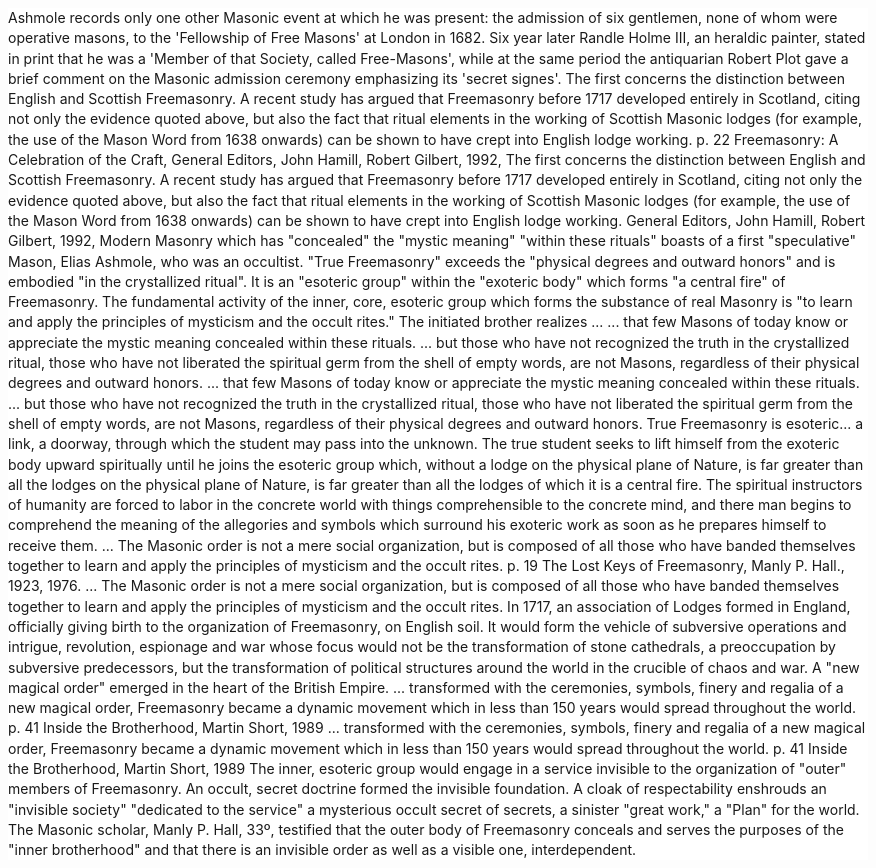 Ashmole records only one other Masonic event at which he was present: the admission of six gentlemen, none of whom were operative masons, to the 'Fellowship of Free Masons' at London in 1682. Six year later Randle Holme III, an heraldic painter, stated in print that he was a 'Member of that Society, called Free-Masons', while at the same period the antiquarian Robert Plot gave a brief comment on the Masonic admission ceremony emphasizing its 'secret signes'.
The first concerns the distinction between English and Scottish Freemasonry. A recent study has argued that Freemasonry before 1717 developed entirely in Scotland, citing not only the evidence quoted above, but also the fact that ritual elements in the working of Scottish Masonic lodges (for example, the use of the Mason Word from 1638 onwards) can be shown to have crept into English lodge working. p. 22 Freemasonry: A Celebration of the Craft, General Editors, John Hamill, Robert Gilbert, 1992,
The first concerns the distinction between English and Scottish Freemasonry. A recent study has argued that Freemasonry before 1717 developed entirely in Scotland, citing not only the evidence quoted above, but also the fact that ritual elements in the working of Scottish Masonic lodges (for example, the use of the Mason Word from 1638 onwards) can be shown to have crept into English lodge working.
General Editors, John Hamill, Robert Gilbert, 1992,
Modern Masonry which has "concealed" the "mystic meaning" "within these rituals" boasts of a first "speculative" Mason, Elias Ashmole, who was an occultist. "True Freemasonry" exceeds the "physical degrees and outward honors" and is embodied "in the crystallized ritual". It is an "esoteric group" within the "exoteric body" which forms "a central fire" of Freemasonry. The fundamental activity of the inner, core, esoteric group which forms the substance of real Masonry is "to learn and apply the principles of mysticism and the occult rites."
The initiated brother realizes ...
... that few Masons of today know or appreciate the mystic meaning concealed within these rituals. ... but those who have not recognized the truth in the crystallized ritual, those who have not liberated the spiritual germ from the shell of empty words, are not Masons, regardless of their physical degrees and outward honors.
... that few Masons of today know or appreciate the mystic meaning concealed within these rituals.
... but those who have not recognized the truth in the crystallized ritual, those who have not liberated the spiritual germ from the shell of empty words, are not Masons, regardless of their physical degrees and outward honors.
True Freemasonry is esoteric... a link, a doorway, through which the student may pass into the unknown.
The true student seeks to lift himself from the exoteric body upward spiritually until he joins the esoteric group which, without a lodge on the physical plane of Nature, is far greater than all the lodges on the physical plane of Nature, is far greater than all the lodges of which it is a central fire. The spiritual instructors of humanity are forced to labor in the concrete world with things comprehensible to the concrete mind, and there man begins to comprehend the meaning of the allegories and symbols which surround his exoteric work as soon as he prepares himself to receive them.
... The Masonic order is not a mere social organization, but is composed of all those who have banded themselves together to learn and apply the principles of mysticism and the occult rites. p. 19 The Lost Keys of Freemasonry, Manly P. Hall., 1923, 1976.
... The Masonic order is not a mere social organization, but is composed of all those who have banded themselves together to learn and apply the principles of mysticism and the occult rites.
In 1717, an association of Lodges formed in England, officially giving birth to the organization of Freemasonry, on English soil. It would form the vehicle of subversive operations and intrigue, revolution, espionage and war whose focus would not be the transformation of stone cathedrals, a preoccupation by subversive predecessors, but the transformation of political structures around the world in the crucible of chaos and war. A "new magical order" emerged in the heart of the British Empire.
... transformed with the ceremonies, symbols, finery and regalia of a new magical order, Freemasonry became a dynamic movement which in less than 150 years would spread throughout the world. p. 41 Inside the Brotherhood, Martin Short, 1989
... transformed with the ceremonies, symbols, finery and regalia of a new magical order, Freemasonry became a dynamic movement which in less than 150 years would spread throughout the world.
p. 41 Inside the Brotherhood, Martin Short, 1989
The inner, esoteric group would engage in a service invisible to the organization of "outer" members of Freemasonry. An occult, secret doctrine formed the invisible foundation. A cloak of respectability enshrouds an "invisible society" "dedicated to the service" a mysterious occult secret of secrets, a sinister "great work," a "Plan" for the world.
The Masonic scholar, Manly P. Hall, 33º, testified that the outer body of Freemasonry conceals and serves the purposes of the "inner brotherhood" and that there is an invisible order as well as a visible one, interdependent.